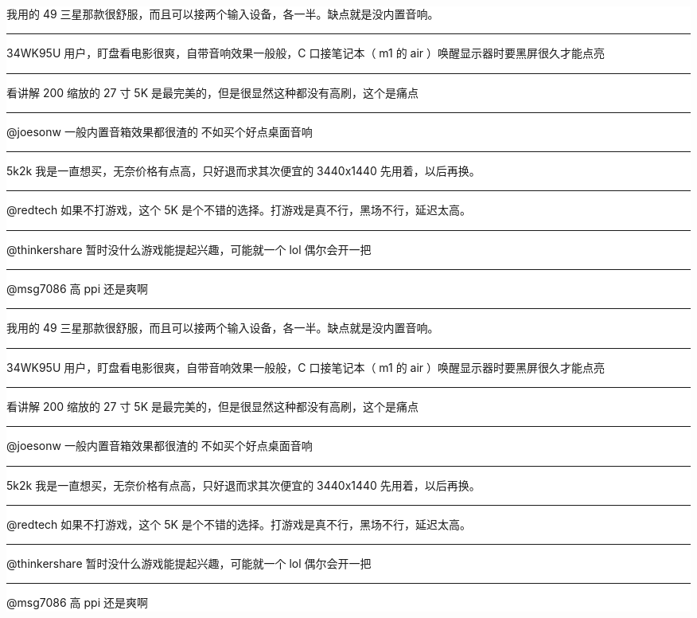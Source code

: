 我用的 49 三星那款很舒服，而且可以接两个输入设备，各一半。缺点就是没内置音响。

---------------------------------------------------

34WK95U 用户，盯盘看电影很爽，自带音响效果一般般，C 口接笔记本（ m1 的 air ）唤醒显示器时要黑屏很久才能点亮

---------------------------------------------------

看讲解 200 缩放的 27 寸 5K 是最完美的，但是很显然这种都没有高刷，这个是痛点

---------------------------------------------------

@joesonw 一般内置音箱效果都很渣的 不如买个好点桌面音响

---------------------------------------------------

5k2k 我是一直想买，无奈价格有点高，只好退而求其次便宜的 3440x1440 先用着，以后再换。

---------------------------------------------------

@redtech 如果不打游戏，这个 5K 是个不错的选择。打游戏是真不行，黑场不行，延迟太高。

---------------------------------------------------

@thinkershare 暂时没什么游戏能提起兴趣，可能就一个 lol 偶尔会开一把

---------------------------------------------------

@msg7086 高 ppi 还是爽啊

---------------------------------------------------

我用的 49 三星那款很舒服，而且可以接两个输入设备，各一半。缺点就是没内置音响。

---------------------------------------------------

34WK95U 用户，盯盘看电影很爽，自带音响效果一般般，C 口接笔记本（ m1 的 air ）唤醒显示器时要黑屏很久才能点亮

---------------------------------------------------

看讲解 200 缩放的 27 寸 5K 是最完美的，但是很显然这种都没有高刷，这个是痛点

---------------------------------------------------

@joesonw 一般内置音箱效果都很渣的 不如买个好点桌面音响

---------------------------------------------------

5k2k 我是一直想买，无奈价格有点高，只好退而求其次便宜的 3440x1440 先用着，以后再换。

---------------------------------------------------

@redtech 如果不打游戏，这个 5K 是个不错的选择。打游戏是真不行，黑场不行，延迟太高。

---------------------------------------------------

@thinkershare 暂时没什么游戏能提起兴趣，可能就一个 lol 偶尔会开一把

---------------------------------------------------

@msg7086 高 ppi 还是爽啊

